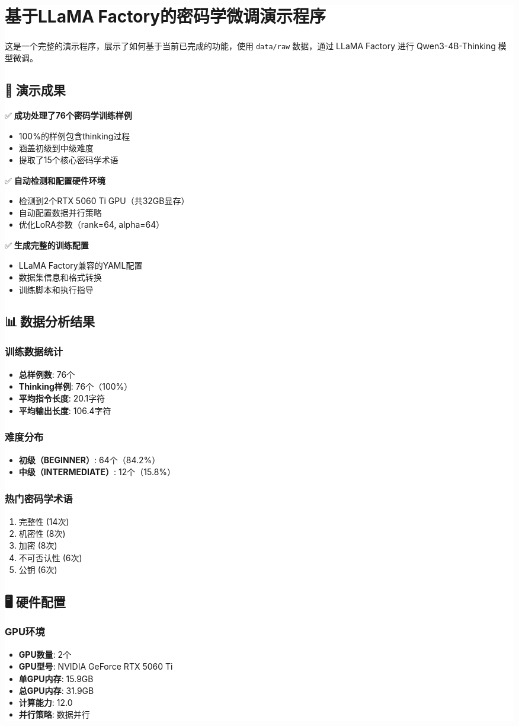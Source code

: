 # 基于LLaMA Factory的密码学微调演示程序

这是一个完整的演示程序，展示了如何基于当前已完成的功能，使用 `data/raw` 数据，通过 LLaMA Factory 进行 Qwen3-4B-Thinking 模型微调。

## 🎯 演示成果

✅ **成功处理了76个密码学训练样例**
- 100%的样例包含thinking过程
- 涵盖初级到中级难度
- 提取了15个核心密码学术语

✅ **自动检测和配置硬件环境**
- 检测到2个RTX 5060 Ti GPU（共32GB显存）
- 自动配置数据并行策略
- 优化LoRA参数（rank=64, alpha=64）

✅ **生成完整的训练配置**
- LLaMA Factory兼容的YAML配置
- 数据集信息和格式转换
- 训练脚本和执行指导

## 📊 数据分析结果

### 训练数据统计
- **总样例数**: 76个
- **Thinking样例**: 76个（100%）
- **平均指令长度**: 20.1字符
- **平均输出长度**: 106.4字符

### 难度分布
- **初级（BEGINNER）**: 64个（84.2%）
- **中级（INTERMEDIATE）**: 12个（15.8%）

### 热门密码学术语
1. 完整性 (14次)
2. 机密性 (8次)
3. 加密 (8次)
4. 不可否认性 (6次)
5. 公钥 (6次)

## 🖥️ 硬件配置

### GPU环境
- **GPU数量**: 2个
- **GPU型号**: NVIDIA GeForce RTX 5060 Ti
- **单GPU内存**: 15.9GB
- **总GPU内存**: 31.9GB
- **计算能力**: 12.0
- **并行策略**: 数据并行
